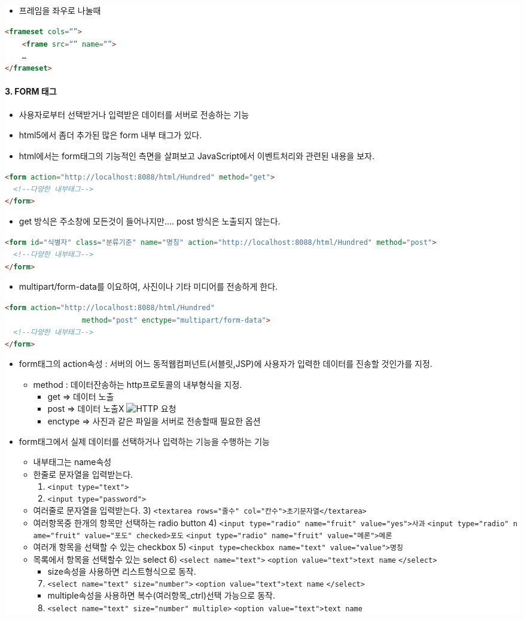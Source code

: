 + 프레임을 좌우로 나눌때
```html
<frameset cols=“”>
    <frame src=“” name=“”>
    …
</frameset>
```


#### 3. FORM 태그
+ 사용자로부터 선택받거나 입력받은 데이터를 서버로 전송하는 기능

+ html5에서 좀더 추가된 많은 form 내부 태그가 있다.
+ html에서는 form태그의 기능적인 측면을 살펴보고 JavaScript에서 이벤트처리와 관련된 내용을 보자.

```html
<form action="http://localhost:8088/html/Hundred" method="get">
  <!--다양한 내부태그-->
</form>
```

+ get 방식은 주소창에 모든것이 들어나지만.... post 방식은 노출되지 않는다.
```html
<form id="식별자" class="분류기준" name="명칭" action="http://localhost:8088/html/Hundred" method="post">
  <!--다양한 내부태그-->
</form>
```

+ multipart/form-data를 이요하여, 사진이나 기타 미디어를 전송하게 한다.
```html
<form action="http://localhost:8088/html/Hundred"
                  method="post" enctype="multipart/form-data">
  <!--다양한 내부태그-->
</form>
```

+ form태그의 action속성 : 서버의 어느 동적웹컴퍼넌트(서블릿,JSP)에 사용자가 입력한 데이터를 진송할 것인가를 지정.
  - method : 데이터잔송하는 http프로토콜의 내부형식을 지정.
    - get => 데이터 노출
    - post => 데이터 노출X
![HTTP 요청](./img/html_1.png "HTTP 요청")
    - enctype => 사진과 같은 파일을 서버로 전송할때 필요한 옵션



+ form태그에서 실제 데이터를 선택하거나 입력하는 기능을 수행하는 기능
  - 내부태그는 name속성
  - 한줄로 문자열을 입력받는다.
    1) `<input type="text">`
    2) `<input type="password">`
  - 여러줄로 문자열을 입력받는다.
    3) `<textarea rows="줄수" col="칸수">초기문자열</textarea>`
  - 여러항목중 한개의 항목만 선택하는 radio button
    4) `<input type="radio" name="fruit" value="yes">사과`
       `<input type="radio" name="fruit" value="포도" checked>포도`
       `<input type="radio" name="fruit" value="메론">메론`
  - 여러개 항목을 선택할 수 있는 checkbox
    5) `<input type=checkbox name="text" value="value">명칭`
  - 목록에서 항목을 선택할수 있는 select
    6) `<select name="text">`
      `<option value="text">text name`
      `</select>`
    - size속성을 사용하면 리스트형식으로 동작.
    7) `<select name="text" size="number">`
      `<option value="text">text name`
      `</select>`
    - multiple속성을 사용하면 복수(여러항목_ctrl)선택 가능으로 동작.
    8) `<select name="text" size="number" multiple>`
      `<option value="text">text name`